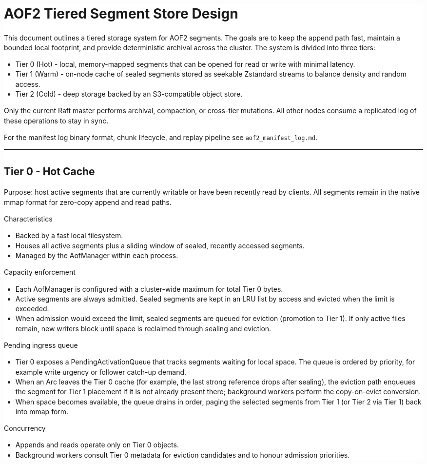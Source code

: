 # AOF2 Tiered Segment Store Design

This document outlines a tiered storage system for AOF2 segments. The goals are to keep the append path fast, maintain a bounded local footprint, and provide deterministic archival across the cluster. The system is divided into three tiers:

- Tier 0 (Hot) - local, memory-mapped segments that can be opened for read or write with minimal latency.
- Tier 1 (Warm) - on-node cache of sealed segments stored as seekable Zstandard streams to balance density and random access.
- Tier 2 (Cold) - deep storage backed by an S3-compatible object store.

Only the current Raft master performs archival, compaction, or cross-tier mutations. All other nodes consume a replicated log of these operations to stay in sync.

For the manifest log binary format, chunk lifecycle, and replay pipeline see `aof2_manifest_log.md`.

---

## Tier 0 - Hot Cache

Purpose: host active segments that are currently writable or have been recently read by clients. All segments remain in the native mmap format for zero-copy append and read paths.

Characteristics

- Backed by a fast local filesystem.
- Houses all active segments plus a sliding window of sealed, recently accessed segments.
- Managed by the AofManager within each process.

Capacity enforcement

- Each AofManager is configured with a cluster-wide maximum for total Tier 0 bytes.
- Active segments are always admitted. Sealed segments are kept in an LRU list by access and evicted when the limit is exceeded.
- When admission would exceed the limit, sealed segments are queued for eviction (promotion to Tier 1). If only active files remain, new writers block until space is reclaimed through sealing and eviction.

Pending ingress queue

- Tier 0 exposes a PendingActivationQueue that tracks segments waiting for local space. The queue is ordered by priority, for example write urgency or follower catch-up demand.
- When an Arc<Segment> leaves the Tier 0 cache (for example, the last strong reference drops after sealing), the eviction path enqueues the segment for Tier 1 placement if it is not already present there; background workers perform the copy-on-evict conversion.
- When space becomes available, the queue drains in order, paging the selected segments from Tier 1 (or Tier 2 via Tier 1) back into mmap form.

Concurrency

- Appends and reads operate only on Tier 0 objects.
- Background workers consult Tier 0 metadata for eviction candidates and to honour admission priorities.
